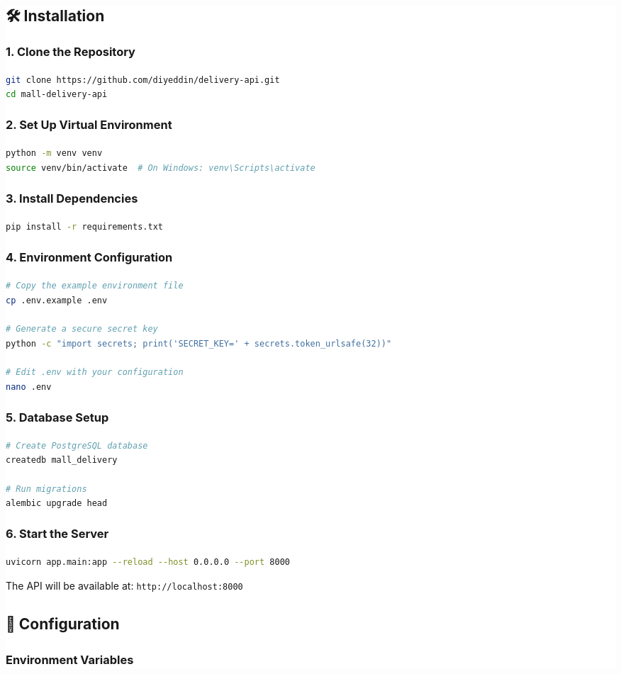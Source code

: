 ## 🛠️ Installation

### 1. Clone the Repository
```bash
git clone https://github.com/diyeddin/delivery-api.git
cd mall-delivery-api
```

### 2. Set Up Virtual Environment
```bash
python -m venv venv
source venv/bin/activate  # On Windows: venv\Scripts\activate
```

### 3. Install Dependencies
```bash
pip install -r requirements.txt
```

### 4. Environment Configuration
```bash
# Copy the example environment file
cp .env.example .env

# Generate a secure secret key
python -c "import secrets; print('SECRET_KEY=' + secrets.token_urlsafe(32))"

# Edit .env with your configuration
nano .env
```

### 5. Database Setup
```bash
# Create PostgreSQL database
createdb mall_delivery

# Run migrations
alembic upgrade head
```

### 6. Start the Server
```bash
uvicorn app.main:app --reload --host 0.0.0.0 --port 8000
```

The API will be available at: `http://localhost:8000`

## 🔧 Configuration

### Environment Variables
